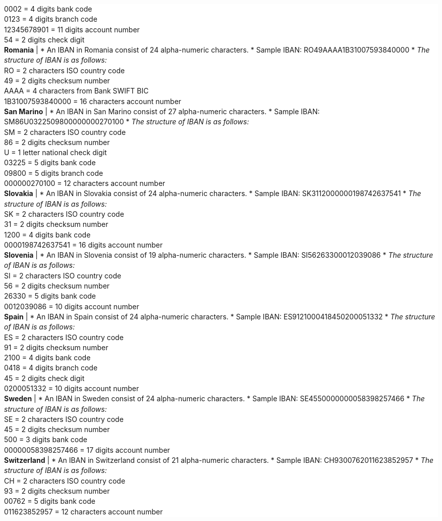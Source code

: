 0002 = 4 digits bank code  
0123 = 4 digits branch code  
12345678901 = 11 digits account number  
54 = 2 digits check digit   
**Romania** | 
    * An IBAN in Romania consist of 24 alpha-numeric characters. 
    * Sample IBAN: RO49AAAA1B31007593840000
    * _The structure of IBAN is as follows:_  
RO = 2 characters ISO country code  
49 = 2 digits checksum number  
AAAA = 4 characters from Bank SWIFT BIC  
1B31007593840000 = 16 characters account number   
**San Marino** | 
    * An IBAN in San Marino consist of 27 alpha-numeric characters. 
    * Sample IBAN: SM86U0322509800000000270100
    * _The structure of IBAN is as follows:_  
SM = 2 characters ISO country code  
86 = 2 digits checksum number  
U = 1 letter national check digit  
03225 = 5 digits bank code  
09800 = 5 digits branch code  
000000270100 = 12 characters account number   
**Slovakia** | 
    * An IBAN in Slovakia consist of 24 alpha-numeric characters. 
    * Sample IBAN: SK3112000000198742637541
    * _The structure of IBAN is as follows:_  
SK = 2 characters ISO country code  
31 = 2 digits checksum number  
1200 = 4 digits bank code  
0000198742637541 = 16 digits account number   
**Slovenia** | 
    * An IBAN in Slovenia consist of 19 alpha-numeric characters. 
    * Sample IBAN: SI56263300012039086
    * _The structure of IBAN is as follows:_  
SI = 2 characters ISO country code  
56 = 2 digits checksum number  
26330 = 5 digits bank code  
0012039086 = 10 digits account number   
**Spain** | 
    * An IBAN in Spain consist of 24 alpha-numeric characters. 
    * Sample IBAN: ES9121000418450200051332
    * _The structure of IBAN is as follows:_  
ES = 2 characters ISO country code  
91 = 2 digits checksum number  
2100 = 4 digits bank code  
0418 = 4 digits branch code  
45 = 2 digits check digit  
0200051332 = 10 digits account number   
**Sweden** | 
    * An IBAN in Sweden consist of 24 alpha-numeric characters. 
    * Sample IBAN: SE4550000000058398257466
    * _The structure of IBAN is as follows:_  
SE = 2 characters ISO country code  
45 = 2 digits checksum number  
500 = 3 digits bank code  
00000058398257466 = 17 digits account number   
**Switzerland** | 
    * An IBAN in Switzerland consist of 21 alpha-numeric characters. 
    * Sample IBAN: CH9300762011623852957
    * _The structure of IBAN is as follows:_  
CH = 2 characters ISO country code  
93 = 2 digits checksum number  
00762 = 5 digits bank code  
011623852957 = 12 characters account number   
